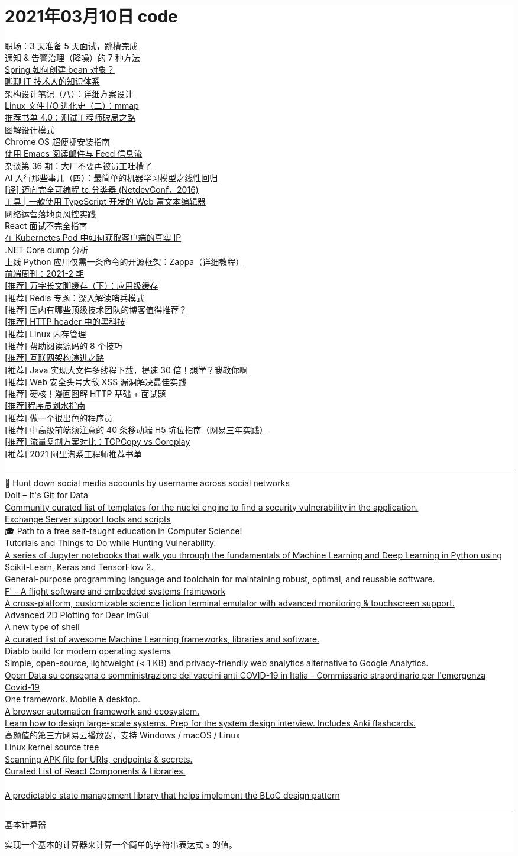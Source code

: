 # 2021年03月10日 code
<a href="https://toutiao.io/k/1d2mnjh">职场：3 天准备 5 天面试，跳槽完成</a><br /><a href="https://toutiao.io/k/556xuh7">通知 & 告警治理（降噪）的 7 种方法</a><br /><a href="https://toutiao.io/k/1a67fbw">Spring 如何创建 bean 对象？</a><br /><a href="https://toutiao.io/k/vmimc5g">聊聊 IT 技术人的知识体系</a><br /><a href="https://toutiao.io/k/pbf0cqj">架构设计笔记（八）：详细方案设计</a><br /><a href="https://toutiao.io/k/5v7yo5t">Linux 文件 I/O 进化史（二）：mmap</a><br /><a href="https://toutiao.io/k/xxixvp3">推荐书单 4.0：测试工程师破局之路</a><br /><a href="https://toutiao.io/k/7hmi0dw">图解设计模式</a><br /><a href="https://toutiao.io/k/ams28hi">Chrome OS 超便捷安装指南</a><br /><a href="https://toutiao.io/k/m8kwjbu">使用 Emacs 阅读邮件与 Feed 信息流</a><br /><a href="https://toutiao.io/k/cd64qao">杂谈第 36 期：大厂不要再被员工吐槽了</a><br /><a href="https://toutiao.io/k/8qvgxzj">AI 入行那些事儿（四）：最简单的机器学习模型之线性回归</a><br /><a href="https://toutiao.io/k/l90itb4">[译] 迈向完全可编程 tc 分类器 (NetdevConf，2016)</a><br /><a href="https://toutiao.io/k/5dj13zo">工具 | 一款使用 TypeScript 开发的 Web 富文本编辑器</a><br /><a href="https://toutiao.io/k/gpxv2qf">网络运营落地页风控实践</a><br /><a href="https://toutiao.io/k/s0dskwy">React 面试不完全指南</a><br /><a href="https://toutiao.io/k/0a15f6p">在 Kubernetes Pod 中如何获取客户端的真实 IP</a><br /><a href="https://toutiao.io/k/c50wq39">.NET Core dump 分析</a><br /><a href="https://toutiao.io/k/psxr0j5">上线 Python 应用仅需一条命令的开源框架：Zappa（详细教程）</a><br /><a href="https://toutiao.io/k/waxqsut">前端周刊：2021-2 期</a><br /><a href="https://toutiao.io/k/c1uc4c2">[推荐] 万字长文聊缓存（下）：应用级缓存</a><br /><a href="https://toutiao.io/k/tm4wyb0">[推荐] Redis 专题：深入解读哨兵模式</a><br /><a href="https://toutiao.io/k/j7v5pee">[推荐] 国内有哪些顶级技术团队的博客值得推荐？</a><br /><a href="https://toutiao.io/k/ep472ts">[推荐] HTTP header 中的黑科技</a><br /><a href="https://toutiao.io/k/h2vf9va">[推荐] Linux 内存管理</a><br /><a href="https://toutiao.io/k/9v93x32">[推荐] 帮助阅读源码的 8 个技巧</a><br /><a href="https://toutiao.io/k/6w82jhc">[推荐] 互联网架构演进之路</a><br /><a href="https://toutiao.io/k/jvd3wnb">[推荐] Java 实现大文件多线程下载，提速 30 倍！想学？我教你啊</a><br /><a href="https://toutiao.io/k/jfopywh">[推荐] Web 安全头号大敌 XSS 漏洞解决最佳实践</a><br /><a href="https://toutiao.io/k/rmckht1">[推荐] 硬核！漫画图解 HTTP 基础 + 面试题</a><br /><a href="https://toutiao.io/k/gheevc3">[推荐] ​程序员划水指南</a><br /><a href="https://toutiao.io/k/g6xlwp2">[推荐] 做一个很出色的程序员</a><br /><a href="https://toutiao.io/k/ix2e9ja">[推荐] 中高级前端须注意的 40 条移动端 H5 坑位指南（网易三年实践）</a><br /><a href="https://toutiao.io/k/cpf8p4q">[推荐] 流量复制方案对比：TCPCopy vs Goreplay</a><br /><a href="https://toutiao.io/k/txzl2gg">[推荐] 2021 阿里淘系工程师推荐书单</a><br /><hr /><a href="https://github.com/sherlock-project/sherlock">🔎 Hunt down social media accounts by username across social networks</a><br /><a href="https://github.com/dolthub/dolt">Dolt – It's Git for Data</a><br /><a href="https://github.com/projectdiscovery/nuclei-templates">Community curated list of templates for the nuclei engine to find a security vulnerability in the application.</a><br /><a href="https://github.com/microsoft/CSS-Exchange">Exchange Server support tools and scripts</a><br /><a href="https://github.com/ossu/computer-science">🎓 Path to a free self-taught education in Computer Science!</a><br /><a href="https://github.com/KathanP19/HowToHunt">Tutorials and Things to Do while Hunting Vulnerability.</a><br /><a href="https://github.com/ageron/handson-ml2">A series of Jupyter notebooks that walk you through the fundamentals of Machine Learning and Deep Learning in Python using Scikit-Learn, Keras and TensorFlow 2.</a><br /><a href="https://github.com/login?return_to=%2Fziglang%2Fzig">General-purpose programming language and toolchain for maintaining robust, optimal, and reusable software.</a><br /><a href="https://github.com/nasa/fprime">F' - A flight software and embedded systems framework</a><br /><a href="https://github.com/login?return_to=%2FGitSquared%2Fedex-ui">A cross-platform, customizable science fiction terminal emulator with advanced monitoring & touchscreen support.</a><br /><a href="https://github.com/epezent/implot">Advanced 2D Plotting for Dear ImGui</a><br /><a href="https://github.com/nushell/nushell">A new type of shell</a><br /><a href="https://github.com/josephmisiti/awesome-machine-learning">A curated list of awesome Machine Learning frameworks, libraries and software.</a><br /><a href="https://github.com/diasurgical/devilutionX">Diablo build for modern operating systems</a><br /><a href="https://github.com/login?return_to=%2Fplausible%2Fanalytics">Simple, open-source, lightweight (< 1 KB) and privacy-friendly web analytics alternative to Google Analytics.</a><br /><a href="https://github.com/italia/covid19-opendata-vaccini">Open Data su consegna e somministrazione dei vaccini anti COVID-19 in Italia - Commissario straordinario per l'emergenza Covid-19</a><br /><a href="https://github.com/angular/angular">One framework. Mobile & desktop.</a><br /><a href="https://github.com/SeleniumHQ/selenium">A browser automation framework and ecosystem.</a><br /><a href="https://github.com/donnemartin/system-design-primer">Learn how to design large-scale systems. Prep for the system design interview. Includes Anki flashcards.</a><br /><a href="https://github.com/qier222/YesPlayMusic">高颜值的第三方网易云播放器，支持 Windows / macOS / Linux</a><br /><a href="https://github.com/torvalds/linux">Linux kernel source tree</a><br /><a href="https://github.com/dwisiswant0/apkleaks">Scanning APK file for URIs, endpoints & secrets.</a><br /><a href="https://github.com/brillout/awesome-react-components">Curated List of React Components & Libraries.</a><br /><a href="https://github.com/abuanwar072/Chat-Messaging-App-Light-and-Dark-Theme"></a><br /><a href="https://github.com/login?return_to=%2Ffelangel%2Fbloc">A predictable state management library that helps implement the BLoC design pattern</a><br /><hr />基本计算器<br /><p>实现一个基本的计算器来计算一个简单的字符串表达式 <code>s</code> 的值。</p>
